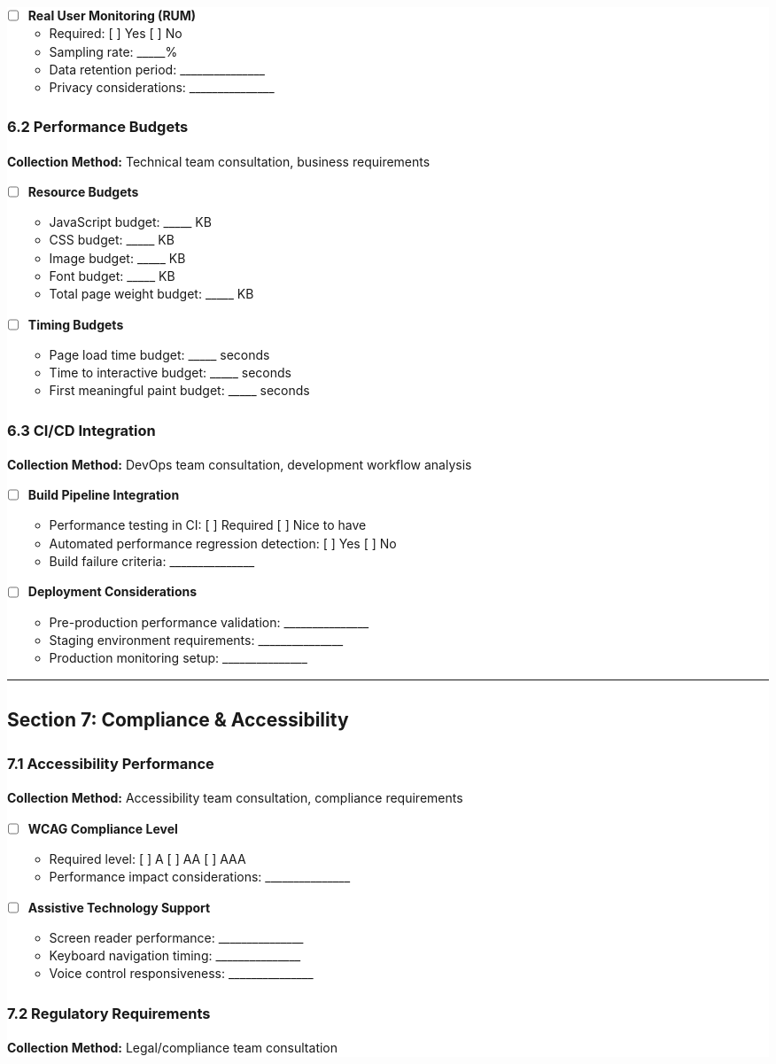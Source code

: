 - [ ] **Real User Monitoring (RUM)**
  - Required: [ ] Yes [ ] No
  - Sampling rate: _____%
  - Data retention period: _______________
  - Privacy considerations: _______________

### 6.2 Performance Budgets
**Collection Method:** Technical team consultation, business requirements

- [ ] **Resource Budgets**
  - JavaScript budget: _____ KB
  - CSS budget: _____ KB
  - Image budget: _____ KB
  - Font budget: _____ KB
  - Total page weight budget: _____ KB

- [ ] **Timing Budgets**
  - Page load time budget: _____ seconds
  - Time to interactive budget: _____ seconds
  - First meaningful paint budget: _____ seconds

### 6.3 CI/CD Integration
**Collection Method:** DevOps team consultation, development workflow analysis

- [ ] **Build Pipeline Integration**
  - Performance testing in CI: [ ] Required [ ] Nice to have
  - Automated performance regression detection: [ ] Yes [ ] No
  - Build failure criteria: _______________

- [ ] **Deployment Considerations**
  - Pre-production performance validation: _______________
  - Staging environment requirements: _______________
  - Production monitoring setup: _______________

---

## Section 7: Compliance & Accessibility

### 7.1 Accessibility Performance
**Collection Method:** Accessibility team consultation, compliance requirements

- [ ] **WCAG Compliance Level**
  - Required level: [ ] A [ ] AA [ ] AAA
  - Performance impact considerations: _______________

- [ ] **Assistive Technology Support**
  - Screen reader performance: _______________
  - Keyboard navigation timing: _______________
  - Voice control responsiveness: _______________

### 7.2 Regulatory Requirements
**Collection Method:** Legal/compliance team consultation

